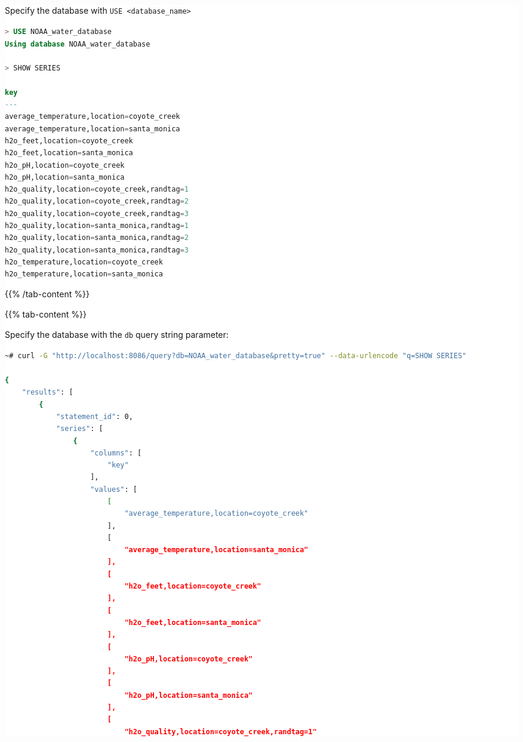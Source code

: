 Specify the database with `USE <database_name>`

```sql
> USE NOAA_water_database
Using database NOAA_water_database

> SHOW SERIES

key
---
average_temperature,location=coyote_creek
average_temperature,location=santa_monica
h2o_feet,location=coyote_creek
h2o_feet,location=santa_monica
h2o_pH,location=coyote_creek
h2o_pH,location=santa_monica
h2o_quality,location=coyote_creek,randtag=1
h2o_quality,location=coyote_creek,randtag=2
h2o_quality,location=coyote_creek,randtag=3
h2o_quality,location=santa_monica,randtag=1
h2o_quality,location=santa_monica,randtag=2
h2o_quality,location=santa_monica,randtag=3
h2o_temperature,location=coyote_creek
h2o_temperature,location=santa_monica
```

{{% /tab-content %}}

{{% tab-content %}}

Specify the database with the `db` query string parameter:

```bash
~# curl -G "http://localhost:8086/query?db=NOAA_water_database&pretty=true" --data-urlencode "q=SHOW SERIES"

{
    "results": [
        {
            "statement_id": 0,
            "series": [
                {
                    "columns": [
                        "key"
                    ],
                    "values": [
                        [
                            "average_temperature,location=coyote_creek"
                        ],
                        [
                            "average_temperature,location=santa_monica"
                        ],
                        [
                            "h2o_feet,location=coyote_creek"
                        ],
                        [
                            "h2o_feet,location=santa_monica"
                        ],
                        [
                            "h2o_pH,location=coyote_creek"
                        ],
                        [
                            "h2o_pH,location=santa_monica"
                        ],
                        [
                            "h2o_quality,location=coyote_creek,randtag=1"
```